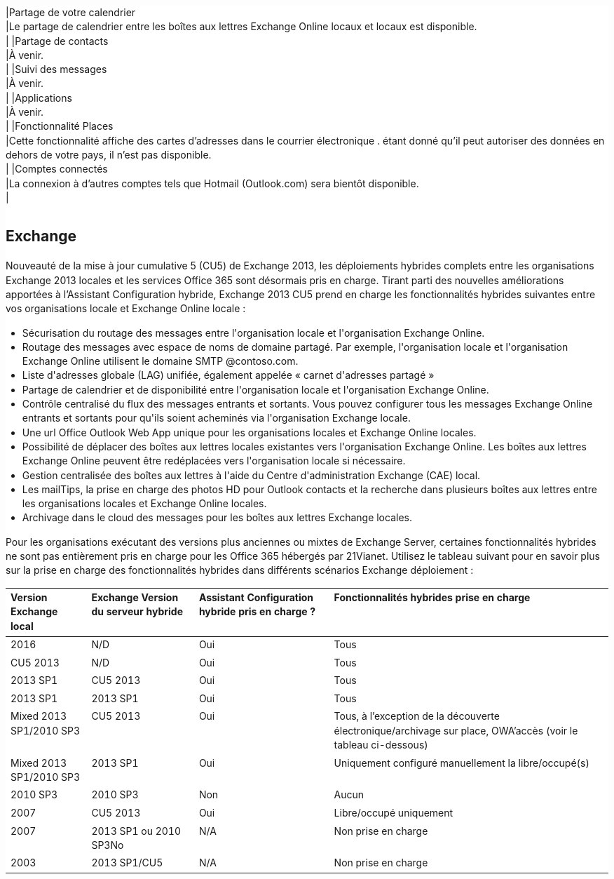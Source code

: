 |Partage de votre calendrier  <br/> |Le partage de calendrier entre les boîtes aux lettres Exchange Online locaux et locaux est disponible.  <br/> |
|Partage de contacts  <br/> |À venir.  <br/> |
|Suivi des messages  <br/> |À venir.  <br/> |
|Applications  <br/> |À venir.  <br/> |
|Fonctionnalité Places  <br/> |Cette fonctionnalité affiche des cartes d’adresses dans le courrier électronique . étant donné qu’il peut autoriser des données en dehors de votre pays, il n’est pas disponible.  <br/> |
|Comptes connectés  <br/> |La connexion à d’autres comptes tels que Hotmail (Outlook.com) sera bientôt disponible.  <br/> |
   
## <a name="exchange"></a>Exchange

 Nouveauté de la mise à jour cumulative 5 (CU5) de Exchange 2013, les déploiements hybrides complets entre les organisations Exchange 2013 locales et les services Office 365 sont désormais pris en charge. Tirant parti des nouvelles améliorations apportées à l’Assistant Configuration hybride, Exchange 2013 CU5 prend en charge les fonctionnalités hybrides suivantes entre vos organisations locale et Exchange Online locale :  

- Sécurisation du routage des messages entre l'organisation locale et l'organisation Exchange Online. 
- Routage des messages avec espace de noms de domaine partagé. Par exemple, l'organisation locale et l'organisation Exchange Online utilisent le domaine SMTP @contoso.com. 
- Liste d'adresses globale (LAG) unifiée, également appelée « carnet d'adresses partagé »  
- Partage de calendrier et de disponibilité entre l'organisation locale et l'organisation Exchange Online.  
- Contrôle centralisé du flux des messages entrants et sortants. Vous pouvez configurer tous les messages Exchange Online entrants et sortants pour qu'ils soient acheminés via l'organisation Exchange locale. 
- Une url Office Outlook Web App unique pour les organisations locales et Exchange Online locales.  
- Possibilité de déplacer des boîtes aux lettres locales existantes vers l'organisation Exchange Online. Les boîtes aux lettres Exchange Online peuvent être redéplacées vers l'organisation locale si nécessaire.  
- Gestion centralisée des boîtes aux lettres à l'aide du Centre d'administration Exchange (CAE) local.  
- Les mailTips, la prise en charge des photos HD pour Outlook contacts et la recherche dans plusieurs boîtes aux lettres entre les organisations locales et Exchange Online locales. 
- Archivage dans le cloud des messages pour les boîtes aux lettres Exchange locales. 

Pour les organisations exécutant des versions plus anciennes ou mixtes de Exchange Server, certaines fonctionnalités hybrides ne sont pas entièrement pris en charge pour les Office 365 hébergés par 21Vianet. Utilisez le tableau suivant pour en savoir plus sur la prise en charge des fonctionnalités hybrides dans différents scénarios Exchange déploiement :  <br/> 


|**Version Exchange local**|**Exchange Version du serveur hybride**|**Assistant Configuration hybride pris en charge ?**|**Fonctionnalités hybrides prise en charge**|
|:-----|:-----|:-----|:-----|
| 2016  <br/> | N/D  <br/> | Oui  <br/> | Tous  <br/> |
| CU5 2013  <br/> | N/D  <br/> | Oui  <br/> | Tous  <br/> |
| 2013 SP1  <br/> | CU5 2013  <br/> | Oui  <br/> | Tous  <br/> |
| 2013 SP1  <br/> | 2013 SP1  <br/> | Oui  <br/> | Tous  <br/> |
| Mixed 2013 SP1/2010 SP3  <br/> | CU5 2013  <br/> | Oui  <br/> | Tous, à l’exception de la découverte électronique/archivage sur place, OWA’accès (voir le tableau ci-dessous)  <br/> |
| Mixed 2013 SP1/2010 SP3  <br/> | 2013 SP1  <br/> | Oui  <br/> | Uniquement configuré manuellement la libre/occupé(s)  <br/> |
| 2010 SP3  <br/> | 2010 SP3  <br/> | Non  <br/> | Aucun  <br/> |
| 2007  <br/> | CU5 2013  <br/> | Oui  <br/> | Libre/occupé uniquement  <br/> |
| 2007  <br/> | 2013 SP1 ou 2010 SP3No  <br/> | N/A  <br/> | Non prise en charge  <br/> |
| 2003  <br/> | 2013 SP1/CU5  <br/> | N/A  <br/> | Non prise en charge  <br/> |